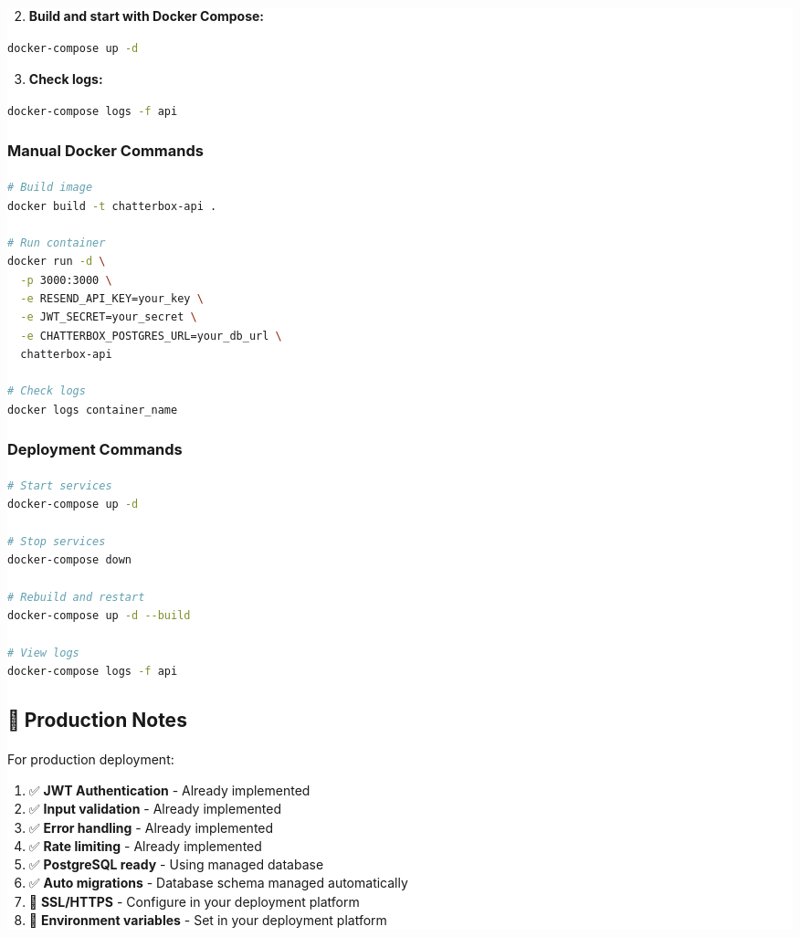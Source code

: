 2. **Build and start with Docker Compose:**

```bash
docker-compose up -d
```

3. **Check logs:**

```bash
docker-compose logs -f api
```

### Manual Docker Commands

```bash
# Build image
docker build -t chatterbox-api .

# Run container
docker run -d \
  -p 3000:3000 \
  -e RESEND_API_KEY=your_key \
  -e JWT_SECRET=your_secret \
  -e CHATTERBOX_POSTGRES_URL=your_db_url \
  chatterbox-api

# Check logs
docker logs container_name
```

### Deployment Commands

```bash
# Start services
docker-compose up -d

# Stop services
docker-compose down

# Rebuild and restart
docker-compose up -d --build

# View logs
docker-compose logs -f api
```

## 🚀 Production Notes

For production deployment:

1. ✅ **JWT Authentication** - Already implemented
2. ✅ **Input validation** - Already implemented
3. ✅ **Error handling** - Already implemented
4. ✅ **Rate limiting** - Already implemented
5. ✅ **PostgreSQL ready** - Using managed database
6. ✅ **Auto migrations** - Database schema managed automatically
7. 🔧 **SSL/HTTPS** - Configure in your deployment platform
8. 🔧 **Environment variables** - Set in your deployment platform
